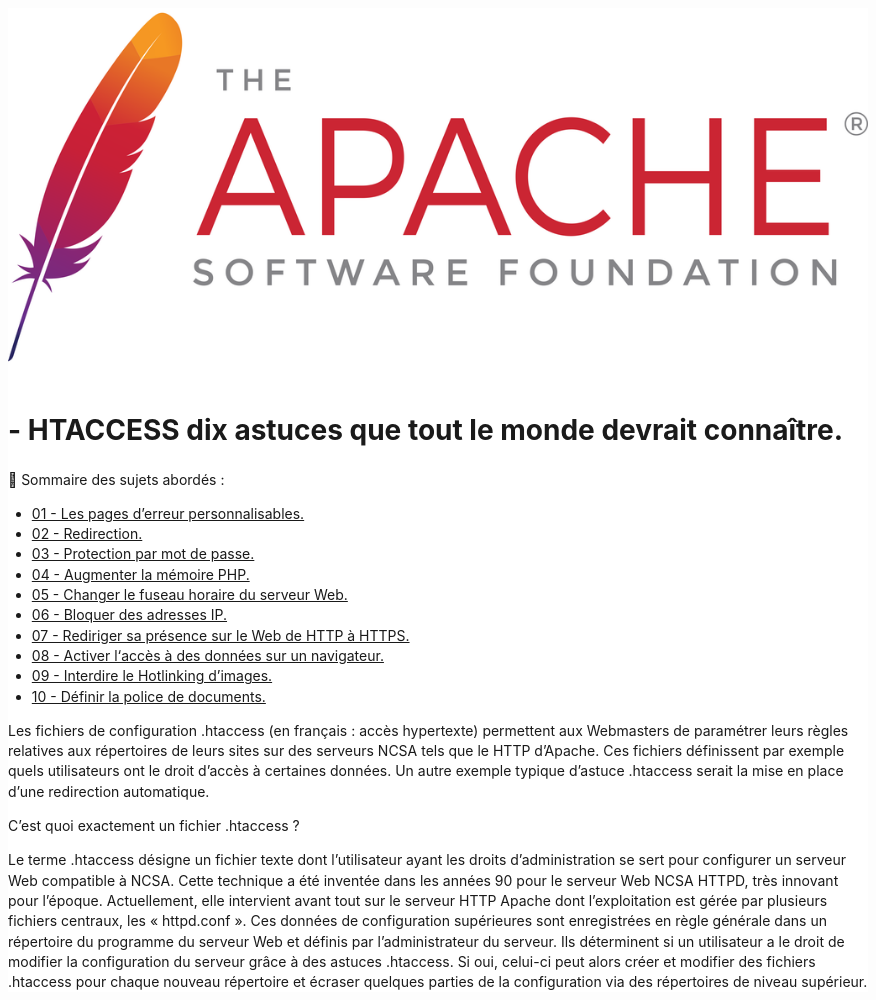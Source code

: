 ![Apache_logo](./images/Apache_logo.png)

# - HTACCESS dix astuces que tout le monde devrait connaître.

👋 Sommaire des sujets abordés :

- [ 01 - Les pages d’erreur personnalisables.](#balise-01)
- [ 02 - Redirection.](#balise-02)
- [ 03 - Protection par mot de passe.](#balise-03)
- [ 04 - Augmenter la mémoire PHP.](#balise-04)
- [ 05 - Changer le fuseau horaire du serveur Web.](#balise-05)
- [ 06 - Bloquer des adresses IP.](#balise-06)
- [ 07 - Rediriger sa présence sur le Web de HTTP à HTTPS.](#balise-07)
- [ 08 - Activer l‘accès à des données sur un navigateur.](#balise-08)
- [ 09 - Interdire le Hotlinking d’images.](#balise-09)
- [ 10 - Définir la police de documents.](#balise-10)

Les fichiers de configuration .htaccess (en français : accès hypertexte) permettent aux Webmasters de paramétrer leurs règles relatives aux répertoires de leurs sites sur des serveurs NCSA tels que le HTTP d’Apache. Ces fichiers définissent par exemple quels utilisateurs ont le droit d’accès à certaines données. Un autre exemple typique d’astuce .htaccess serait la mise en place d’une redirection automatique.  

C’est quoi exactement un fichier .htaccess ?

Le terme .htaccess désigne un fichier texte dont l’utilisateur ayant les droits d’administration se sert pour configurer un serveur Web compatible à NCSA. Cette technique a été inventée dans les années 90 pour le serveur Web NCSA HTTPD, très innovant pour l’époque. Actuellement, elle intervient avant tout sur le serveur HTTP Apache dont l’exploitation est gérée par plusieurs fichiers centraux, les « httpd.conf ». Ces données de configuration supérieures sont enregistrées en règle générale dans un répertoire du programme du serveur Web et définis par l’administrateur du serveur. Ils déterminent si un utilisateur a le droit de modifier la configuration du serveur grâce à des astuces .htaccess. Si oui, celui-ci peut alors créer et modifier des fichiers .htaccess pour chaque nouveau répertoire et écraser quelques parties de la configuration via des répertoires de niveau supérieur.
